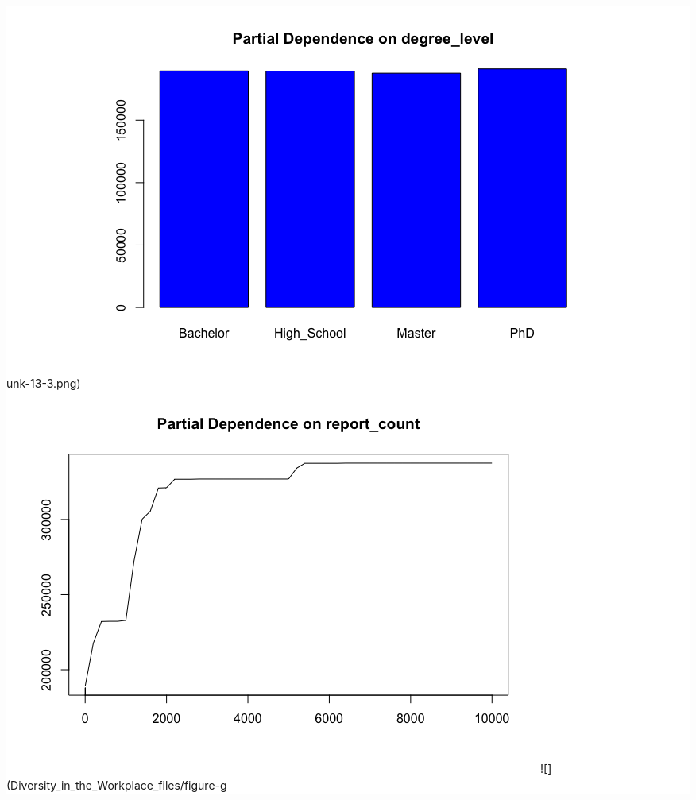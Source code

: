 unk-13-3.png)![](Diversity_in_the_Workplace_files/figure-gfm/unnamed-chunk-13-4.png)![](Diversity_in_the_Workplace_files/figure-gfm/unnamed-chunk-13-5.png)![](Diversity_in_the_Workplace_files/figure-g